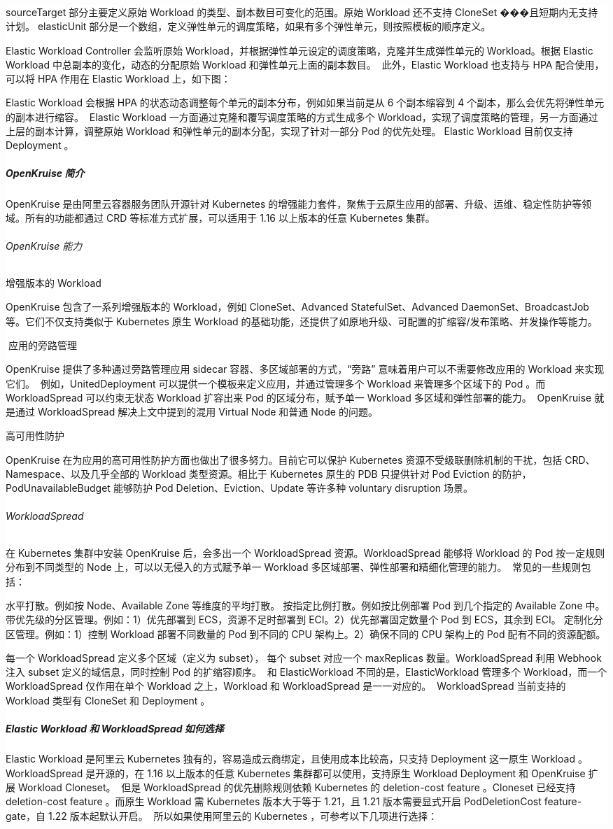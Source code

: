  sourceTarget 部分主要定义原始 Workload 的类型、副本数目可变化的范围。原始 Workload 还不支持 CloneSet ���且短期内无支持计划。 
 elasticUnit 部分是一个数组，定义弹性单元的调度策略，如果有多个弹性单元，则按照模板的顺序定义。 
 
Elastic Workload Controller 会监听原始 Workload，并根据弹性单元设定的调度策略，克隆并生成弹性单元的 Workload。根据 Elastic Workload 中总副本的变化，动态的分配原始 Workload 和弹性单元上面的副本数目。  
此外，Elastic Workload 也支持与 HPA 配合使用，可以将 HPA 作用在 Elastic Workload 上，如下图：  
 
Elastic Workload 会根据 HPA 的状态动态调整每个单元的副本分布，例如如果当前是从 6 个副本缩容到 4 个副本，那么会优先将弹性单元的副本进行缩容。  
Elastic Workload 一方面通过克隆和覆写调度策略的方式生成多个 Workload，实现了调度策略的管理，另一方面通过上层的副本计算，调整原始 Workload 和弹性单元的副本分配，实现了针对一部分 Pod 的优先处理。 
Elastic Workload 目前仅支持 Deployment 。 
##### OpenKruise 简介 
OpenKruise 是由阿里云容器服务团队开源针对 Kubernetes 的增强能力套件，聚焦于云原生应用的部署、升级、运维、稳定性防护等领域。所有的功能都通过 CRD 等标准方式扩展，可以适用于 1.16 以上版本的任意 Kubernetes 集群。  
###### OpenKruise 能力  
 
 增强版本的 Workload 
 
OpenKruise 包含了一系列增强版本的 Workload，例如 CloneSet、Advanced StatefulSet、Advanced DaemonSet、BroadcastJob 等。它们不仅支持类似于 Kubernetes 原生 Workload 的基础功能，还提供了如原地升级、可配置的扩缩容/发布策略、并发操作等能力。 
 
  应用的旁路管理 
 
OpenKruise 提供了多种通过旁路管理应用 sidecar 容器、多区域部署的方式，“旁路” 意味着用户可以不需要修改应用的 Workload 来实现它们。  
例如，UnitedDeployment 可以提供一个模板来定义应用，并通过管理多个 Workload 来管理多个区域下的 Pod 。而 WorkloadSpread 可以约束无状态 Workload 扩容出来 Pod 的区域分布，赋予单一 Workload 多区域和弹性部署的能力。  
OpenKruise 就是通过 WorkloadSpread 解决上文中提到的混用 Virtual Node 和普通 Node 的问题。  
 
 高可用性防护 
 
OpenKruise 在为应用的高可用性防护方面也做出了很多努力。目前它可以保护 Kubernetes 资源不受级联删除机制的干扰，包括 CRD、Namespace、以及几乎全部的 Workload 类型资源。相比于 Kubernetes 原生的 PDB 只提供针对 Pod Eviction 的防护，PodUnavailableBudget 能够防护 Pod Deletion、Eviction、Update 等许多种 voluntary disruption 场景。  
###### WorkloadSpread  
在 Kubernetes 集群中安装 OpenKruise 后，会多出一个 WorkloadSpread 资源。WorkloadSpread 能够将 Workload 的 Pod 按一定规则分布到不同类型的 Node 上，可以以无侵入的方式赋予单一 Workload 多区域部署、弹性部署和精细化管理的能力。  
常见的一些规则包括： 
 
 水平打散。例如按 Node、Available Zone 等维度的平均打散。 
 按指定比例打散。例如按比例部署 Pod 到几个指定的 Available Zone 中。 
 带优先级的分区管理。例如：1）优先部署到 ECS，资源不足时部署到 ECI。2）优先部署固定数量个 Pod 到 ECS，其余到 ECI。 
 定制化分区管理。例如：1）控制 Workload 部署不同数量的 Pod 到不同的 CPU 架构上。2）确保不同的 CPU 架构上的 Pod 配有不同的资源配额。 
 
每一个 WorkloadSpread 定义多个区域（定义为 subset）， 每个 subset 对应一个 maxReplicas 数量。WorkloadSpread 利用 Webhook 注入 subset 定义的域信息，同时控制 Pod 的扩缩容顺序。  
和 ElasticWorkload 不同的是，ElasticWorkload 管理多个 Workload，而一个 WorkloadSpread 仅作用在单个 Workload 之上，Workload 和 WorkloadSpread 是一一对应的。  
WorkloadSpread 当前支持的 Workload 类型有 CloneSet 和 Deployment 。 
##### Elastic Workload 和 WorkloadSpread 如何选择  
Elastic Workload 是阿里云 Kubernetes 独有的，容易造成云商绑定，且使用成本比较高，只支持 Deployment 这一原生 Workload 。  
WorkloadSpread 是开源的，在 1.16 以上版本的任意 Kubernetes 集群都可以使用，支持原生 Workload Deployment 和 OpenKruise 扩展 Workload Cloneset。  
但是 WorkloadSpread 的优先删除规则依赖 Kubernetes 的 deletion-cost feature 。Cloneset 已经支持 deletion-cost feature 。而原生 Workload 需 Kubernetes 版本大于等于 1.21，且 1.21 版本需要显式开启 PodDeletionCost feature-gate，自 1.22 版本起默认开启。  
所以如果使用阿里云的 Kubernetes ，可参考以下几项进行选择： 
 